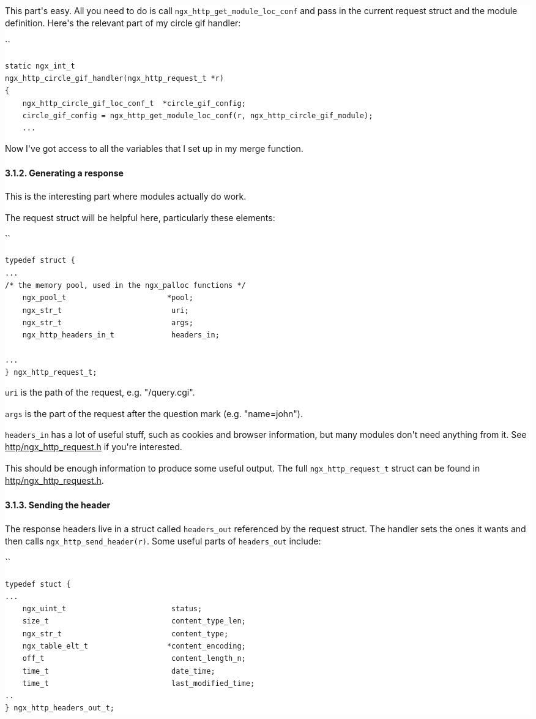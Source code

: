 This part's easy. All you need to do is call `ngx_http_get_module_loc_conf` and pass in the current request struct and the module definition. Here's the relevant part of my circle gif handler:

``

    static ngx_int_t
    ngx_http_circle_gif_handler(ngx_http_request_t *r)
    {
        ngx_http_circle_gif_loc_conf_t  *circle_gif_config;
        circle_gif_config = ngx_http_get_module_loc_conf(r, ngx_http_circle_gif_module);
        ...

Now I've got access to all the variables that I set up in my merge function.

#### 3.1.2. Generating a response

This is the interesting part where modules actually do work.

The request struct will be helpful here, particularly these elements:

``

    typedef struct {
    ...
    /* the memory pool, used in the ngx_palloc functions */
        ngx_pool_t                       *pool; 
        ngx_str_t                         uri;
        ngx_str_t                         args;
        ngx_http_headers_in_t             headers_in;

    ...
    } ngx_http_request_t;

`uri` is the path of the request, e.g. "/query.cgi".

`args` is the part of the request after the question mark (e.g. "name=john").

`headers_in` has a lot of useful stuff, such as cookies and browser information, but many modules don't need anything from it. See [http/ngx\_http\_request.h](http://lxr.evanmiller.org/http/source/http/ngx_http_request.h#L158) if you're interested.

This should be enough information to produce some useful output. The full `ngx_http_request_t` struct can be found in [http/ngx\_http\_request.h](http://lxr.evanmiller.org/http/source/http/ngx_http_request.h#L316).

#### 3.1.3. Sending the header

The response headers live in a struct called `headers_out` referenced by the request struct. The handler sets the ones it wants and then calls `ngx_http_send_header(r)`. Some useful parts of `headers_out` include:

``

    typedef stuct {
    ...
        ngx_uint_t                        status;
        size_t                            content_type_len;
        ngx_str_t                         content_type;
        ngx_table_elt_t                  *content_encoding;
        off_t                             content_length_n;
        time_t                            date_time;
        time_t                            last_modified_time;
    ..
    } ngx_http_headers_out_t;
